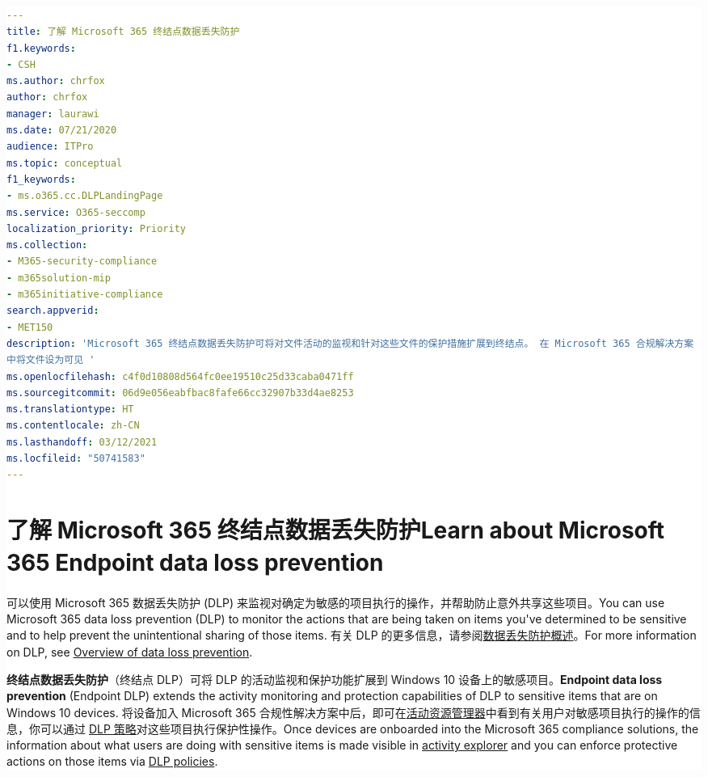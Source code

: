 ```yaml
---
title: 了解 Microsoft 365 终结点数据丢失防护
f1.keywords:
- CSH
ms.author: chrfox
author: chrfox
manager: laurawi
ms.date: 07/21/2020
audience: ITPro
ms.topic: conceptual
f1_keywords:
- ms.o365.cc.DLPLandingPage
ms.service: O365-seccomp
localization_priority: Priority
ms.collection:
- M365-security-compliance
- m365solution-mip
- m365initiative-compliance
search.appverid:
- MET150
description: 'Microsoft 365 终结点数据丢失防护可将对文件活动的监视和针对这些文件的保护措施扩展到终结点。 在 Microsoft 365 合规解决方案中将文件设为可见 '
ms.openlocfilehash: c4f0d10808d564fc0ee19510c25d33caba0471ff
ms.sourcegitcommit: 06d9e056eabfbac8fafe66cc32907b33d4ae8253
ms.translationtype: HT
ms.contentlocale: zh-CN
ms.lasthandoff: 03/12/2021
ms.locfileid: "50741583"
---
```

# <a name="learn-about-microsoft-365-endpoint-data-loss-prevention"></a><span data-ttu-id="1a022-104">了解 Microsoft 365 终结点数据丢失防护</span><span class="sxs-lookup"><span data-stu-id="1a022-104">Learn about Microsoft 365 Endpoint data loss prevention</span></span>

<span data-ttu-id="1a022-105">可以使用 Microsoft 365 数据丢失防护 (DLP) 来监视对确定为敏感的项目执行的操作，并帮助防止意外共享这些项目。</span><span class="sxs-lookup"><span data-stu-id="1a022-105">You can use Microsoft 365 data loss prevention (DLP) to monitor the actions that are being taken on items you've determined to be sensitive and to help prevent the unintentional sharing of those items.</span></span> <span data-ttu-id="1a022-106">有关 DLP 的更多信息，请参阅[数据丢失防护概述](data-loss-prevention-policies.md)。</span><span class="sxs-lookup"><span data-stu-id="1a022-106">For more information on DLP, see [Overview of data loss prevention](data-loss-prevention-policies.md).</span></span>

<span data-ttu-id="1a022-107">**终结点数据丢失防护**（终结点 DLP）可将 DLP 的活动监视和保护功能扩展到 Windows 10 设备上的敏感项目。</span><span class="sxs-lookup"><span data-stu-id="1a022-107">**Endpoint data loss prevention** (Endpoint DLP) extends the activity monitoring and protection capabilities of DLP to sensitive items that are on Windows 10 devices.</span></span> <span data-ttu-id="1a022-108">将设备加入 Microsoft 365 合规性解决方案中后，即可在[活动资源管理器](data-classification-activity-explorer.md)中看到有关用户对敏感项目执行的操作的信息，你可以通过 [DLP 策略](create-test-tune-dlp-policy.md)对这些项目执行保护性操作。</span><span class="sxs-lookup"><span data-stu-id="1a022-108">Once devices are onboarded into the Microsoft 365 compliance solutions, the information about what users are doing with sensitive items is made visible in [activity explorer](data-classification-activity-explorer.md) and you can enforce protective actions on those items via [DLP policies](create-test-tune-dlp-policy.md).</span></span>
